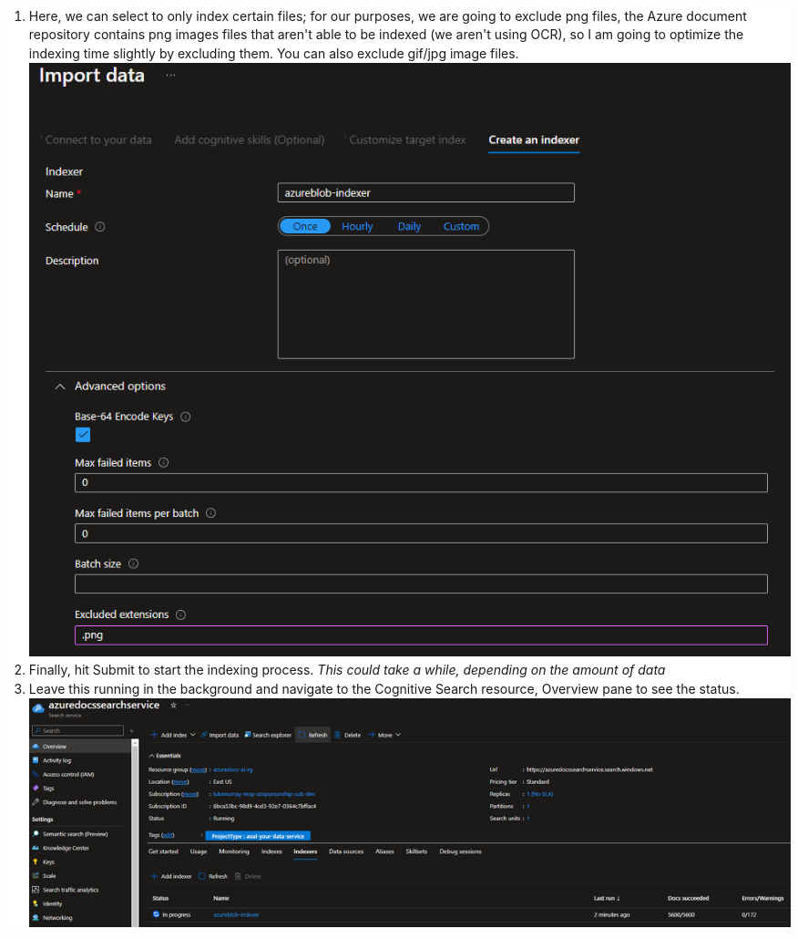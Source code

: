 1. Here, we can select to only index certain files; for our purposes, we are going to exclude png files, the Azure document repository contains png images files that aren't able to be indexed (we aren't using OCR), so I am going to optimize the indexing time slightly by excluding them. You can also exclude gif/jpg image files.
![Azure Portal - Cognitive Search - Create Search Indexer](/images/posts/AzurePortal_CognitiveSearch_CreateIndexer.png "Azure Portal - Cognitive Search - Create Search Indexer")
1. Finally, hit Submit to start the indexing process. *This could take a while, depending on the amount of data*
1. Leave this running in the background and navigate to the Cognitive Search resource, Overview pane to see the status.
![Azure Portal - Cognitive Search - Indexer](/images/posts/AzurePortal_CognitiveSearch_OverviewIndexer.png.png "Azure Portal - Cognitive Search - Indexer")
